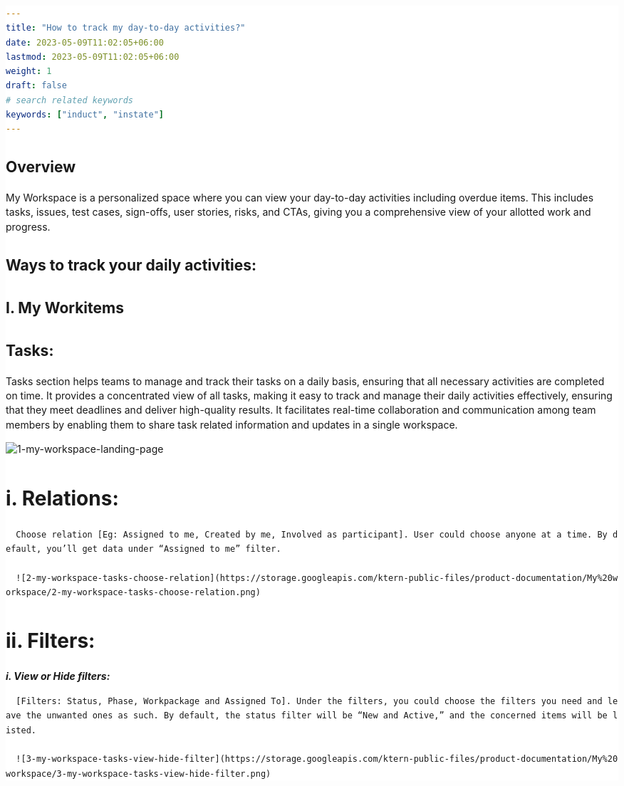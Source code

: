 ```yaml
---
title: "How to track my day-to-day activities?"
date: 2023-05-09T11:02:05+06:00
lastmod: 2023-05-09T11:02:05+06:00
weight: 1
draft: false
# search related keywords
keywords: ["induct", "instate"]
---
```


## Overview

My Workspace is a personalized space where you can view your day-to-day activities including overdue items. This includes tasks, issues, test cases, sign-offs, user stories, risks, and CTAs, giving you a comprehensive view of your allotted work and progress.

## Ways to track your daily activities:

## I. My Workitems

   ## Tasks:

   Tasks section helps teams to manage and track their tasks on a daily basis, ensuring that all necessary activities are completed on time. It provides a concentrated view of all tasks, making it easy to track and manage their daily activities effectively, ensuring that they meet deadlines and deliver high-quality results. It facilitates real-time collaboration and communication among team members by enabling them to share task related information and updates in a single workspace. 

   ![1-my-workspace-landing-page](https://storage.googleapis.com/ktern-public-files/product-documentation/My%20workspace/1-my-workspace-landing-page.png)

   # i. Relations:

      Choose relation [Eg: Assigned to me, Created by me, Involved as participant]. User could choose anyone at a time. By default, you’ll get data under “Assigned to me” filter.

      ![2-my-workspace-tasks-choose-relation](https://storage.googleapis.com/ktern-public-files/product-documentation/My%20workspace/2-my-workspace-tasks-choose-relation.png)

   # ii. Filters:

   ***i.	View or Hide filters:***

      [Filters: Status, Phase, Workpackage and Assigned To]. Under the filters, you could choose the filters you need and leave the unwanted ones as such. By default, the status filter will be “New and Active,” and the concerned items will be listed.

      ![3-my-workspace-tasks-view-hide-filter](https://storage.googleapis.com/ktern-public-files/product-documentation/My%20workspace/3-my-workspace-tasks-view-hide-filter.png)
